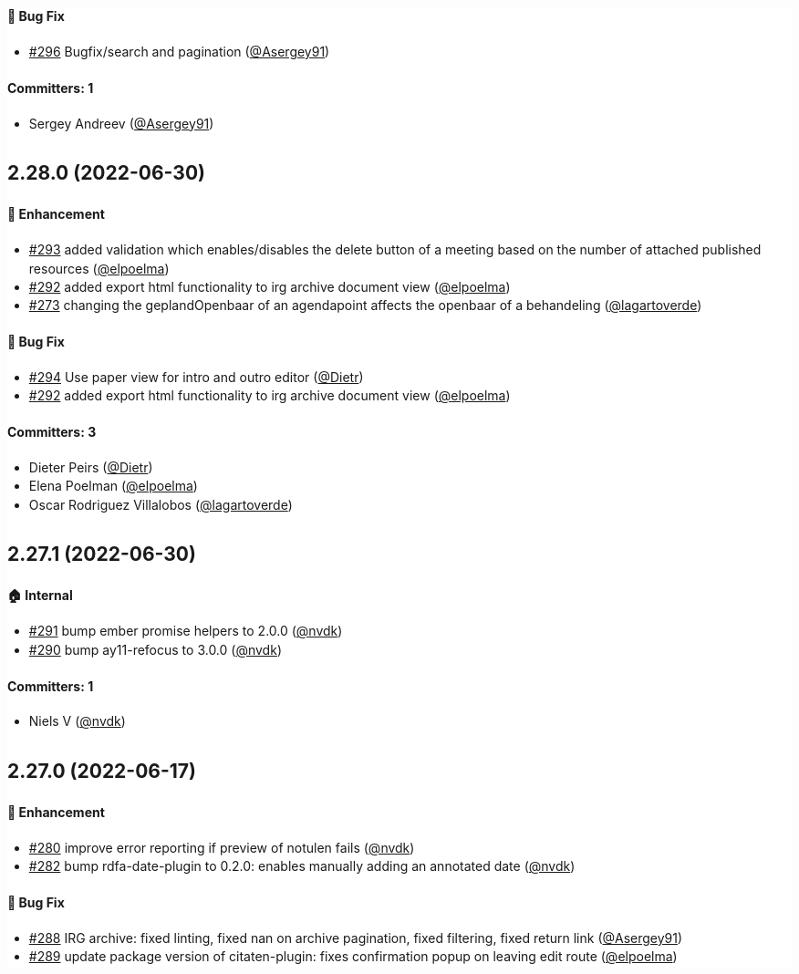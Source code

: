 #### :bug: Bug Fix
* [#296](https://github.com/lblod/frontend-gelinkt-notuleren/pull/296) Bugfix/search and pagination ([@Asergey91](https://github.com/Asergey91))

#### Committers: 1
- Sergey Andreev ([@Asergey91](https://github.com/Asergey91))

## 2.28.0 (2022-06-30)

#### :rocket: Enhancement
* [#293](https://github.com/lblod/frontend-gelinkt-notuleren/pull/293) added validation which enables/disables the delete button of a meeting based on the number of attached published resources ([@elpoelma](https://github.com/elpoelma))
* [#292](https://github.com/lblod/frontend-gelinkt-notuleren/pull/292) added export html functionality to irg archive document view ([@elpoelma](https://github.com/elpoelma))
* [#273](https://github.com/lblod/frontend-gelinkt-notuleren/pull/273) changing the geplandOpenbaar of an agendapoint affects the openbaar of a behandeling ([@lagartoverde](https://github.com/lagartoverde))

#### :bug: Bug Fix
* [#294](https://github.com/lblod/frontend-gelinkt-notuleren/pull/294) Use paper view for intro and outro editor ([@Dietr](https://github.com/Dietr))
* [#292](https://github.com/lblod/frontend-gelinkt-notuleren/pull/292) added export html functionality to irg archive document view ([@elpoelma](https://github.com/elpoelma))

#### Committers: 3
- Dieter Peirs ([@Dietr](https://github.com/Dietr))
- Elena Poelman ([@elpoelma](https://github.com/elpoelma))
- Oscar Rodriguez Villalobos ([@lagartoverde](https://github.com/lagartoverde))

## 2.27.1 (2022-06-30)

#### :house: Internal
* [#291](https://github.com/lblod/frontend-gelinkt-notuleren/pull/291) bump ember promise helpers to 2.0.0 ([@nvdk](https://github.com/nvdk))
* [#290](https://github.com/lblod/frontend-gelinkt-notuleren/pull/290) bump ay11-refocus to 3.0.0 ([@nvdk](https://github.com/nvdk))

#### Committers: 1
- Niels V ([@nvdk](https://github.com/nvdk))

## 2.27.0 (2022-06-17)

#### :rocket: Enhancement
* [#280](https://github.com/lblod/frontend-gelinkt-notuleren/pull/280) improve error reporting if preview of notulen fails ([@nvdk](https://github.com/nvdk))
* [#282](https://github.com/lblod/frontend-gelinkt-notuleren/pull/282) bump rdfa-date-plugin to 0.2.0: enables manually adding an annotated date ([@nvdk](https://github.com/nvdk))

#### :bug: Bug Fix
* [#288](https://github.com/lblod/frontend-gelinkt-notuleren/pull/288) IRG archive: fixed linting, fixed nan on archive pagination, fixed filtering, fixed return link ([@Asergey91](https://github.com/Asergey91))
* [#289](https://github.com/lblod/frontend-gelinkt-notuleren/pull/289) update package version of citaten-plugin: fixes confirmation popup on leaving edit route ([@elpoelma](https://github.com/elpoelma))

